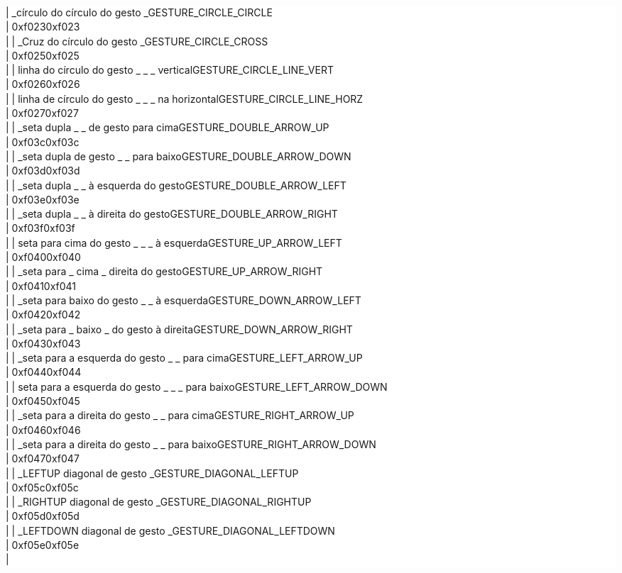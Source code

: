 | <span data-ttu-id="b0714-227">\_círculo do círculo do gesto \_</span><span class="sxs-lookup"><span data-stu-id="b0714-227">GESTURE\_CIRCLE\_CIRCLE</span></span><br/>       | <span data-ttu-id="b0714-228">0xf023</span><span class="sxs-lookup"><span data-stu-id="b0714-228">0xf023</span></span><br/>   |
| <span data-ttu-id="b0714-229">\_Cruz do círculo do gesto \_</span><span class="sxs-lookup"><span data-stu-id="b0714-229">GESTURE\_CIRCLE\_CROSS</span></span><br/>        | <span data-ttu-id="b0714-230">0xf025</span><span class="sxs-lookup"><span data-stu-id="b0714-230">0xf025</span></span><br/>   |
| <span data-ttu-id="b0714-231">linha do círculo do gesto \_ \_ \_ vertical</span><span class="sxs-lookup"><span data-stu-id="b0714-231">GESTURE\_CIRCLE\_LINE\_VERT</span></span><br/>   | <span data-ttu-id="b0714-232">0xf026</span><span class="sxs-lookup"><span data-stu-id="b0714-232">0xf026</span></span><br/>   |
| <span data-ttu-id="b0714-233">linha de círculo do gesto \_ \_ \_ na horizontal</span><span class="sxs-lookup"><span data-stu-id="b0714-233">GESTURE\_CIRCLE\_LINE\_HORZ</span></span><br/>   | <span data-ttu-id="b0714-234">0xf027</span><span class="sxs-lookup"><span data-stu-id="b0714-234">0xf027</span></span><br/>   |
| <span data-ttu-id="b0714-235">\_seta dupla \_ \_ de gesto para cima</span><span class="sxs-lookup"><span data-stu-id="b0714-235">GESTURE\_DOUBLE\_ARROW\_UP</span></span><br/>    | <span data-ttu-id="b0714-236">0xf03c</span><span class="sxs-lookup"><span data-stu-id="b0714-236">0xf03c</span></span><br/>   |
| <span data-ttu-id="b0714-237">\_seta dupla de gesto \_ \_ para baixo</span><span class="sxs-lookup"><span data-stu-id="b0714-237">GESTURE\_DOUBLE\_ARROW\_DOWN</span></span><br/>  | <span data-ttu-id="b0714-238">0xf03d</span><span class="sxs-lookup"><span data-stu-id="b0714-238">0xf03d</span></span><br/>   |
| <span data-ttu-id="b0714-239">\_seta dupla \_ \_ à esquerda do gesto</span><span class="sxs-lookup"><span data-stu-id="b0714-239">GESTURE\_DOUBLE\_ARROW\_LEFT</span></span><br/>  | <span data-ttu-id="b0714-240">0xf03e</span><span class="sxs-lookup"><span data-stu-id="b0714-240">0xf03e</span></span><br/>   |
| <span data-ttu-id="b0714-241">\_seta dupla \_ \_ à direita do gesto</span><span class="sxs-lookup"><span data-stu-id="b0714-241">GESTURE\_DOUBLE\_ARROW\_RIGHT</span></span><br/> | <span data-ttu-id="b0714-242">0xf03f</span><span class="sxs-lookup"><span data-stu-id="b0714-242">0xf03f</span></span><br/>   |
| <span data-ttu-id="b0714-243">seta para cima do gesto \_ \_ \_ à esquerda</span><span class="sxs-lookup"><span data-stu-id="b0714-243">GESTURE\_UP\_ARROW\_LEFT</span></span><br/>      | <span data-ttu-id="b0714-244">0xf040</span><span class="sxs-lookup"><span data-stu-id="b0714-244">0xf040</span></span><br/>   |
| <span data-ttu-id="b0714-245">\_seta para \_ cima \_ direita do gesto</span><span class="sxs-lookup"><span data-stu-id="b0714-245">GESTURE\_UP\_ARROW\_RIGHT</span></span><br/>     | <span data-ttu-id="b0714-246">0xf041</span><span class="sxs-lookup"><span data-stu-id="b0714-246">0xf041</span></span><br/>   |
| <span data-ttu-id="b0714-247">\_seta para baixo do gesto \_ \_ à esquerda</span><span class="sxs-lookup"><span data-stu-id="b0714-247">GESTURE\_DOWN\_ARROW\_LEFT</span></span><br/>    | <span data-ttu-id="b0714-248">0xf042</span><span class="sxs-lookup"><span data-stu-id="b0714-248">0xf042</span></span><br/>   |
| <span data-ttu-id="b0714-249">\_seta para \_ baixo \_ do gesto à direita</span><span class="sxs-lookup"><span data-stu-id="b0714-249">GESTURE\_DOWN\_ARROW\_RIGHT</span></span><br/>   | <span data-ttu-id="b0714-250">0xf043</span><span class="sxs-lookup"><span data-stu-id="b0714-250">0xf043</span></span><br/>   |
| <span data-ttu-id="b0714-251">\_seta para a esquerda do gesto \_ \_ para cima</span><span class="sxs-lookup"><span data-stu-id="b0714-251">GESTURE\_LEFT\_ARROW\_UP</span></span><br/>      | <span data-ttu-id="b0714-252">0xf044</span><span class="sxs-lookup"><span data-stu-id="b0714-252">0xf044</span></span><br/>   |
| <span data-ttu-id="b0714-253">seta para a esquerda do gesto \_ \_ \_ para baixo</span><span class="sxs-lookup"><span data-stu-id="b0714-253">GESTURE\_LEFT\_ARROW\_DOWN</span></span><br/>    | <span data-ttu-id="b0714-254">0xf045</span><span class="sxs-lookup"><span data-stu-id="b0714-254">0xf045</span></span><br/>   |
| <span data-ttu-id="b0714-255">\_seta para a direita do gesto \_ \_ para cima</span><span class="sxs-lookup"><span data-stu-id="b0714-255">GESTURE\_RIGHT\_ARROW\_UP</span></span><br/>     | <span data-ttu-id="b0714-256">0xf046</span><span class="sxs-lookup"><span data-stu-id="b0714-256">0xf046</span></span><br/>   |
| <span data-ttu-id="b0714-257">\_seta para a direita do gesto \_ \_ para baixo</span><span class="sxs-lookup"><span data-stu-id="b0714-257">GESTURE\_RIGHT\_ARROW\_DOWN</span></span><br/>   | <span data-ttu-id="b0714-258">0xf047</span><span class="sxs-lookup"><span data-stu-id="b0714-258">0xf047</span></span><br/>   |
| <span data-ttu-id="b0714-259">\_LEFTUP diagonal de gesto \_</span><span class="sxs-lookup"><span data-stu-id="b0714-259">GESTURE\_DIAGONAL\_LEFTUP</span></span><br/>     | <span data-ttu-id="b0714-260">0xf05c</span><span class="sxs-lookup"><span data-stu-id="b0714-260">0xf05c</span></span><br/>   |
| <span data-ttu-id="b0714-261">\_RIGHTUP diagonal de gesto \_</span><span class="sxs-lookup"><span data-stu-id="b0714-261">GESTURE\_DIAGONAL\_RIGHTUP</span></span><br/>    | <span data-ttu-id="b0714-262">0xf05d</span><span class="sxs-lookup"><span data-stu-id="b0714-262">0xf05d</span></span><br/>   |
| <span data-ttu-id="b0714-263">\_LEFTDOWN diagonal de gesto \_</span><span class="sxs-lookup"><span data-stu-id="b0714-263">GESTURE\_DIAGONAL\_LEFTDOWN</span></span><br/>   | <span data-ttu-id="b0714-264">0xf05e</span><span class="sxs-lookup"><span data-stu-id="b0714-264">0xf05e</span></span><br/>   |